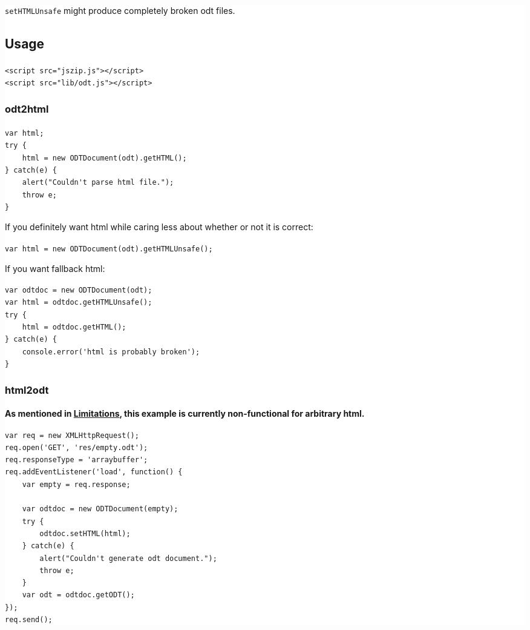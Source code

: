`setHTMLUnsafe` might produce completely broken odt files.

## Usage

	<script src="jszip.js"></script>
	<script src="lib/odt.js"></script>

### odt2html

	var html;
	try {
		html = new ODTDocument(odt).getHTML();
	} catch(e) {
		alert("Couldn't parse html file.");
		throw e;
	}

If you definitely want html while caring less about whether or not it is
correct:

	var html = new ODTDocument(odt).getHTMLUnsafe();

If you want fallback html:

	var odtdoc = new ODTDocument(odt);
	var html = odtdoc.getHTMLUnsafe();
	try {
		html = odtdoc.getHTML();
	} catch(e) {
		console.error('html is probably broken');
	}

### html2odt

**As mentioned in [Limitations][], this example is currently
non-functional for arbitrary html.**

	var req = new XMLHttpRequest();
	req.open('GET', 'res/empty.odt');
	req.responseType = 'arraybuffer';
	req.addEventListener('load', function() {
		var empty = req.response;
		
		var odtdoc = new ODTDocument(empty);
		try {
			odtdoc.setHTML(html);
		} catch(e) {
			alert("Couldn't generate odt document.");
			throw e;
		}
		var odt = odtdoc.getODT();
	});
	req.send();


[JSZip]: https://stuk.github.io/jszip/
[DOMParser]: https://developer.mozilla.org/docs/Web/API/DOMParser
[JSZipLoad]: https://stuk.github.io/jszip/documentation/api_jszip/load.html
[JSZipGenerate]: https://stuk.github.io/jszip/documentation/api_jszip/generate.html
[Strictness]: #strictness
[Limitations]: #limitations